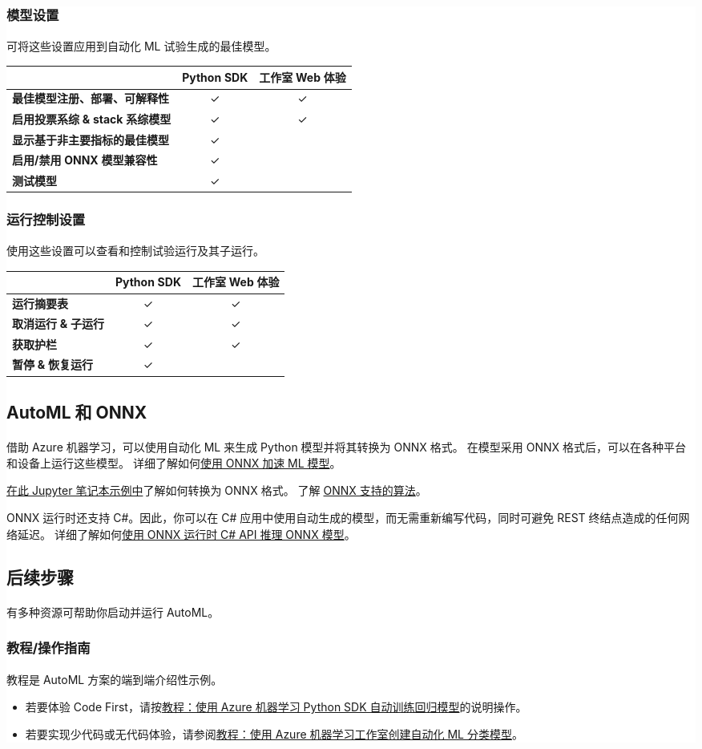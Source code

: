 ### <a name="model-settings"></a>模型设置

可将这些设置应用到自动化 ML 试验生成的最佳模型。

| |Python SDK|工作室 Web 体验|
|----|:----:|:----:|
|**最佳模型注册、部署、可解释性**| ✓|✓|
|**启用投票系综 & stack 系综模型**| ✓|✓|
|**显示基于非主要指标的最佳模型**|✓||
|**启用/禁用 ONNX 模型兼容性**|✓||
|**测试模型** | ✓| |

### <a name="run-control-settings"></a>运行控制设置

使用这些设置可以查看和控制试验运行及其子运行。 

| |Python SDK|工作室 Web 体验|
|----|:----:|:----:|
|**运行摘要表**| ✓|✓|
|**取消运行 & 子运行**| ✓|✓|
|**获取护栏**| ✓|✓|
|**暂停 & 恢复运行**| ✓| |

<a name="use-with-onnx"></a>

## <a name="automl--onnx"></a>AutoML 和 ONNX

借助 Azure 机器学习，可以使用自动化 ML 来生成 Python 模型并将其转换为 ONNX 格式。 在模型采用 ONNX 格式后，可以在各种平台和设备上运行这些模型。 详细了解如何[使用 ONNX 加速 ML 模型](concept-onnx.md)。

[在此 Jupyter 笔记本示例中](https://github.com/Azure/MachineLearningNotebooks/blob/master/how-to-use-azureml/automated-machine-learning/classification-bank-marketing-all-features/auto-ml-classification-bank-marketing-all-features.ipynb)了解如何转换为 ONNX 格式。 了解 [ONNX 支持的算法](how-to-configure-auto-train.md#select-your-experiment-type)。

ONNX 运行时还支持 C#。因此，你可以在 C# 应用中使用自动生成的模型，而无需重新编写代码，同时可避免 REST 终结点造成的任何网络延迟。 详细了解如何[使用 ONNX 运行时 C# API 推理 ONNX 模型](https://github.com/Microsoft/onnxruntime/blob/master/docs/CSharp_API.md)。 

## <a name="next-steps"></a>后续步骤

有多种资源可帮助你启动并运行 AutoML。 

### <a name="tutorials-how-tos"></a>教程/操作指南
教程是 AutoML 方案的端到端介绍性示例。
+ 若要体验 Code First，请按[教程：使用 Azure 机器学习 Python SDK 自动训练回归模型](tutorial-auto-train-models.md)的说明操作。

 + 若要实现少代码或无代码体验，请参阅[教程：使用 Azure 机器学习工作室创建自动化 ML 分类模型](tutorial-first-experiment-automated-ml.md)。
